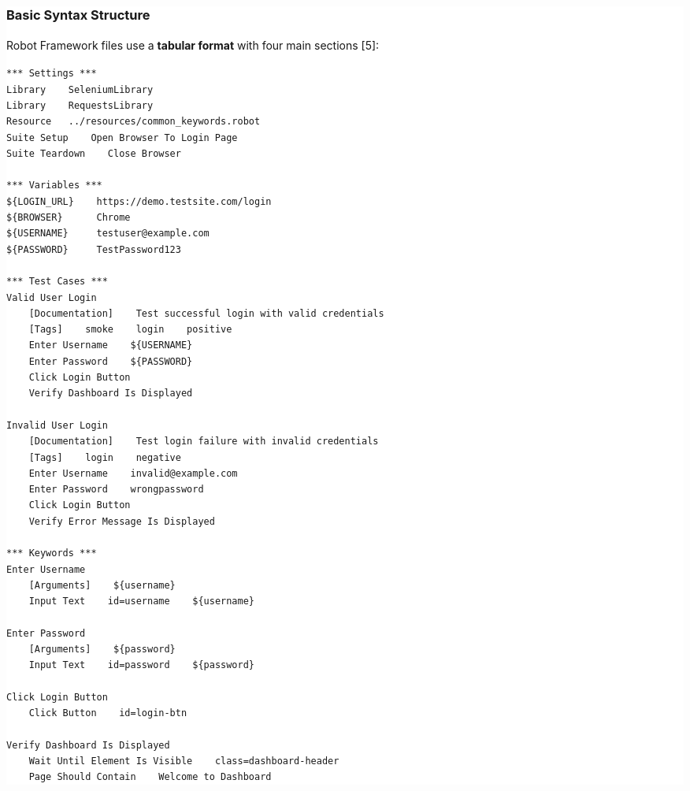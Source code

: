 ### Basic Syntax Structure

Robot Framework files use a **tabular format** with four main sections [5]:

```robot
*** Settings ***
Library    SeleniumLibrary
Library    RequestsLibrary
Resource   ../resources/common_keywords.robot
Suite Setup    Open Browser To Login Page
Suite Teardown    Close Browser

*** Variables ***
${LOGIN_URL}    https://demo.testsite.com/login
${BROWSER}      Chrome
${USERNAME}     testuser@example.com
${PASSWORD}     TestPassword123

*** Test Cases ***
Valid User Login
    [Documentation]    Test successful login with valid credentials
    [Tags]    smoke    login    positive
    Enter Username    ${USERNAME}
    Enter Password    ${PASSWORD}
    Click Login Button
    Verify Dashboard Is Displayed

Invalid User Login
    [Documentation]    Test login failure with invalid credentials
    [Tags]    login    negative
    Enter Username    invalid@example.com
    Enter Password    wrongpassword
    Click Login Button
    Verify Error Message Is Displayed

*** Keywords ***
Enter Username
    [Arguments]    ${username}
    Input Text    id=username    ${username}

Enter Password
    [Arguments]    ${password}
    Input Text    id=password    ${password}

Click Login Button
    Click Button    id=login-btn

Verify Dashboard Is Displayed
    Wait Until Element Is Visible    class=dashboard-header
    Page Should Contain    Welcome to Dashboard
```
